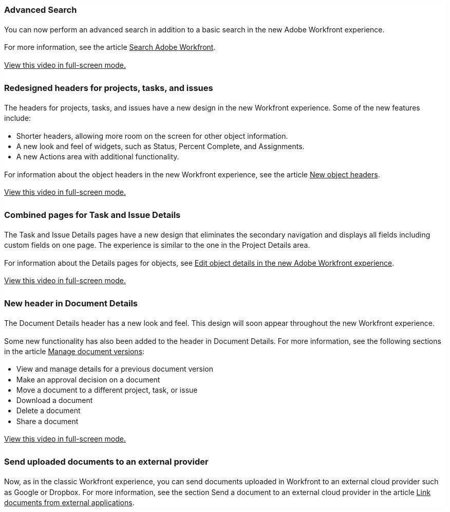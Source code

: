    <td> <h3 id="advanced-search"><a name="Advanced"></a>Advanced Search</h3> <p>You can now perform an advanced search in addition to a basic search in the new Adobe Workfront experience.</p> <p>For more information, see the article <a href="../../workfront-basics/navigate-workfront/search/search-workfront.md" class="MCXref xref" xrefformat="{para}">Search Adobe Workfront</a>.</p> <p><iframe class="vimeo-player_0" src="assets/365624996?" frameborder="0" allowfullscreen="1" width="560px" height="315px"></iframe> </p> <p><a href="https://vimeo.com/365624996/d88185a42a" target="_blank">View this video in full-screen mode.</a> </p> </td> 
  </tr> 
  <tr data-mc-conditions=""> 
   <td> <h3 id="redesigned-headers-for-projects-tasks-and-issues"><a name="Redesign2"></a>Redesigned headers for projects, tasks, and issues</h3> <p>The headers for projects, tasks, and issues have a new design in the new Workfront experience. Some of the new features include:</p> 
    <ul> 
     <li>Shorter headers, allowing more room on the screen for other object information.</li> 
     <li>A new look and feel of widgets, such as Status, Percent Complete, and Assignments.</li> 
     <li>A new Actions area with additional functionality.</li> 
    </ul> <p>For information about the object headers in the new Workfront experience, see the article <a href="../../workfront-basics/the-new-workfront-experience/new-object-headers.md" class="MCXref xref" xrefformat="{para}">New object headers</a>.</p> <p><iframe class="vimeo-player_0" src="assets/368298122?" frameborder="0" allowfullscreen="1" width="560px" height="315px"></iframe> </p> <p><a href="https://vimeo.com/368298122/4b0fcc626d" target="_blank">View this video in full-screen mode.</a> </p> </td> 
  </tr> 
  <tr data-mc-conditions=""> 
   <td> <h3 id="combined-pages-for-task-and-issue-details"><a name="Combined"></a>Combined pages for Task and Issue Details</h3> <p>The Task and Issue Details pages have a new design that eliminates the secondary navigation and displays all fields including custom fields on one page. The experience is similar to the one in the Project Details area.</p> <p>For information about the Details pages for objects, see <a href="../../workfront-basics/the-new-workfront-experience/combined-pages-object-details.md" class="MCXref xref" xrefformat="{para}">Edit object details in the new Adobe Workfront experience</a>.</p> <p><iframe class="vimeo-player_0" src="assets/365320329?" frameborder="0" allowfullscreen="1" width="560px" height="315px"></iframe> </p> <p><a href="https://vimeo.com/365320329/872b49ffd2" target="_blank">View this video in full-screen mode.</a> </p> </td> 
  </tr> 
  <tr> 
   <td> <h3 id="new-header-in-document-details"><a name="New"></a>New header in Document Details </h3> <p>The Document Details header has a new look and feel. This design will soon appear throughout the new Workfront experience. </p> <p> Some new functionality has also been added to the header in Document Details. For more information, see the following sections in the article <a href="../../documents/managing-documents/manage-document-versions.md" class="MCXref xref" xrefformat="{para}">Manage document versions</a>: </p> 
    <ul> 
     <li> View and manage details for a previous document version </li> 
     <li>Make an approval decision on a document </li> 
     <li>Move a document to a different project, task, or issue </li> 
     <li>Download a document </li> 
     <li> Delete a document </li> 
     <li> Share a document</li> 
    </ul> <p><iframe class="vimeo-player_0" src="assets/362536783?" frameborder="0" allowfullscreen="1" width="560px" height="315px"></iframe> </p> <p><a href="https://vimeo.com/362536783/0080309949" target="_blank">View this video in full-screen mode.</a> </p> </td> 
  </tr> 
  <tr> 
   <td> <h3 id="send-uploaded-documents-to-an-external-provider"><a name="Send"></a>Send uploaded documents to an external provider </h3> <p>Now, as in the classic Workfront experience, you can send documents uploaded in Workfront to an external cloud provider such as Google or Dropbox. For more information, see the section Send a document to an external cloud provider in the article <a href="../../documents/adding-documents-to-workfront/link-documents-from-external-apps.md" class="MCXref xref" xrefformat="{para}">Link documents from external applications</a>.</p> </td> 
  </tr> 
  <tr> 